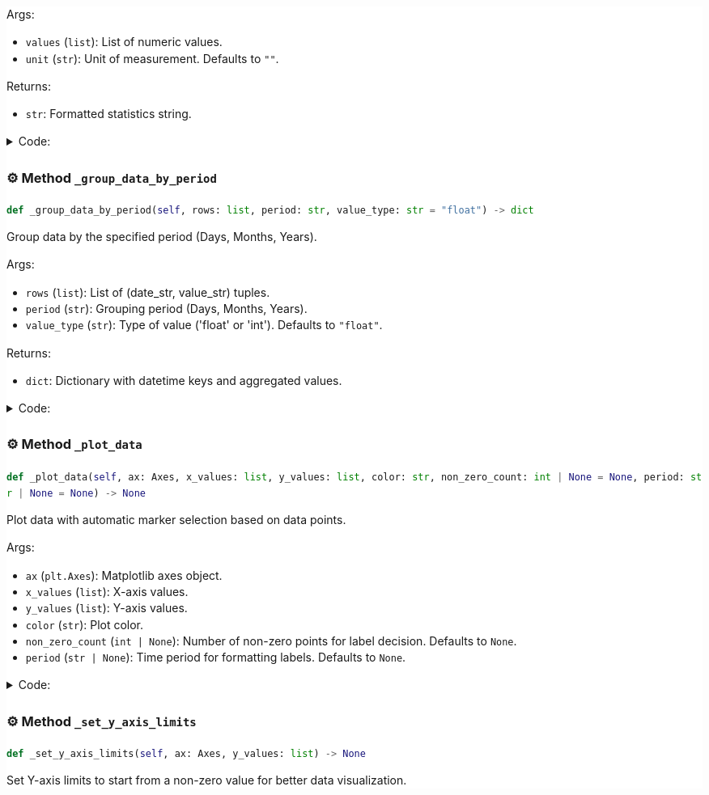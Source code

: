 Args:

- `values` (`list`): List of numeric values.
- `unit` (`str`): Unit of measurement. Defaults to `""`.

Returns:

- `str`: Formatted statistics string.

<details><summary>Code:</summary></details>

### ⚙️ Method `_group_data_by_period`

```python
def _group_data_by_period(self, rows: list, period: str, value_type: str = "float") -> dict
```

Group data by the specified period (Days, Months, Years).

Args:

- `rows` (`list`): List of (date_str, value_str) tuples.
- `period` (`str`): Grouping period (Days, Months, Years).
- `value_type` (`str`): Type of value ('float' or 'int'). Defaults to `"float"`.

Returns:

- `dict`: Dictionary with datetime keys and aggregated values.

<details><summary>Code:</summary></details>

### ⚙️ Method `_plot_data`

```python
def _plot_data(self, ax: Axes, x_values: list, y_values: list, color: str, non_zero_count: int | None = None, period: str | None = None) -> None
```

Plot data with automatic marker selection based on data points.

Args:

- `ax` (`plt.Axes`): Matplotlib axes object.
- `x_values` (`list`): X-axis values.
- `y_values` (`list`): Y-axis values.
- `color` (`str`): Plot color.
- `non_zero_count` (`int | None`): Number of non-zero points for label decision. Defaults to `None`.
- `period` (`str | None`): Time period for formatting labels. Defaults to `None`.

<details><summary>Code:</summary></details>

### ⚙️ Method `_set_y_axis_limits`

```python
def _set_y_axis_limits(self, ax: Axes, y_values: list) -> None
```

Set Y-axis limits to start from a non-zero value for better data visualization.
